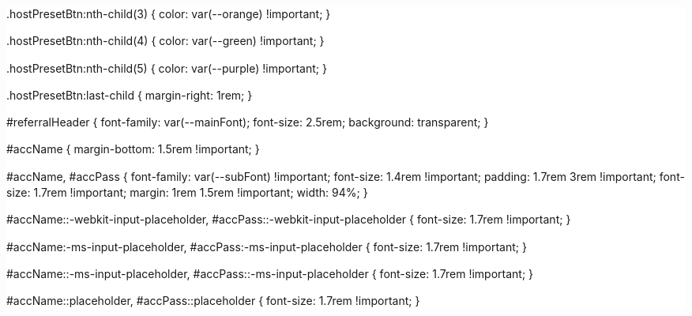 .hostPresetBtn:nth-child(3) {
  color: var(--orange) !important;
}

.hostPresetBtn:nth-child(4) {
  color: var(--green) !important;
}

.hostPresetBtn:nth-child(5) {
  color: var(--purple) !important;
}

.hostPresetBtn:last-child {
  margin-right: 1rem;
}

#referralHeader {
  font-family: var(--mainFont);
  font-size: 2.5rem;
  background: transparent;
}

#accName {
  margin-bottom: 1.5rem !important;
}

#accName,
#accPass {
  font-family: var(--subFont) !important;
  font-size: 1.4rem !important;
  padding: 1.7rem 3rem !important;
  font-size: 1.7rem !important;
  margin: 1rem 1.5rem !important;
  width: 94%;
}

#accName::-webkit-input-placeholder,
#accPass::-webkit-input-placeholder {
  font-size: 1.7rem !important;
}

#accName:-ms-input-placeholder,
#accPass:-ms-input-placeholder {
  font-size: 1.7rem !important;
}

#accName::-ms-input-placeholder,
#accPass::-ms-input-placeholder {
  font-size: 1.7rem !important;
}

#accName::placeholder,
#accPass::placeholder {
  font-size: 1.7rem !important;
}
